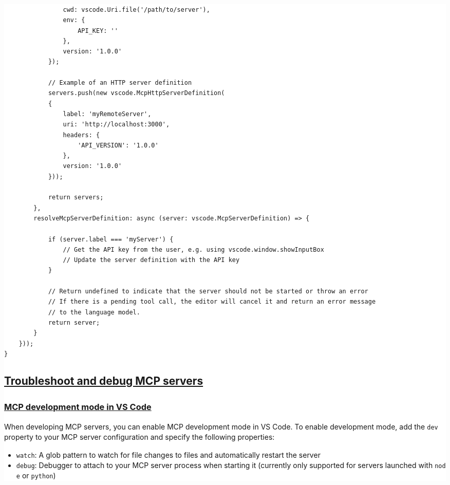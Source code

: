 ```
                cwd: vscode.Uri.file('/path/to/server'),
                env: {
                    API_KEY: ''
                },
                version: '1.0.0'
            });

            // Example of an HTTP server definition
            servers.push(new vscode.McpHttpServerDefinition(
            {
                label: 'myRemoteServer',
                uri: 'http://localhost:3000',
                headers: {
                    'API_VERSION': '1.0.0'
                },
                version: '1.0.0'
            }));

            return servers;
        },
        resolveMcpServerDefinition: async (server: vscode.McpServerDefinition) => {

            if (server.label === 'myServer') {
                // Get the API key from the user, e.g. using vscode.window.showInputBox
                // Update the server definition with the API key
            }

            // Return undefined to indicate that the server should not be started or throw an error
            // If there is a pending tool call, the editor will cancel it and return an error message
            // to the language model.
            return server;
        }
    }));
}

```

## [Troubleshoot and debug MCP servers](https://code.visualstudio.com/api/extension-guides/ai/mcp\#troubleshoot-and-debug-mcp-servers)

### [MCP development mode in VS Code](https://code.visualstudio.com/api/extension-guides/ai/mcp\#mcp-development-mode-in-vs-code)

When developing MCP servers, you can enable MCP development mode in VS Code. To enable development mode, add the `dev` property to your MCP server configuration and specify the following properties:

- `watch`: A glob pattern to watch for file changes to files and automatically restart the server
- `debug`: Debugger to attach to your MCP server process when starting it (currently only supported for servers launched with `node` or `python`)

